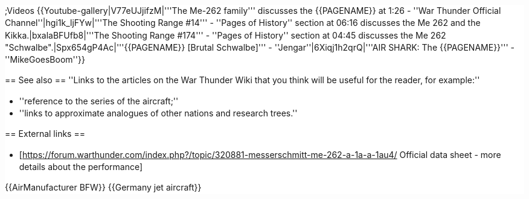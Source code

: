;Videos
{{Youtube-gallery|V77eUJjifzM|'''The Me-262 family''' discusses the {{PAGENAME}} at 1:26 - ''War Thunder Official Channel''|hgi1k_ljFYw|'''The Shooting Range #14''' - ''Pages of History'' section at 06:16 discusses the Me 262 and the Kikka.|bxalaBFUfb8|'''The Shooting Range #174''' - ''Pages of History'' section at 04:45 discusses the Me 262 "Schwalbe".|Spx654gP4Ac|'''{{PAGENAME}} [Brutal Schwalbe]''' - ''Jengar''|6Xiqj1h2qrQ|'''AIR SHARK: The {{PAGENAME}}''' - ''MikeGoesBoom''}}

== See also ==
''Links to the articles on the War Thunder Wiki that you think will be useful for the reader, for example:''

* ''reference to the series of the aircraft;''
* ''links to approximate analogues of other nations and research trees.''

== External links ==


* [https://forum.warthunder.com/index.php?/topic/320881-messerschmitt-me-262-a-1a-a-1au4/ Official data sheet - more details about the performance]

{{AirManufacturer BFW}}
{{Germany jet aircraft}}